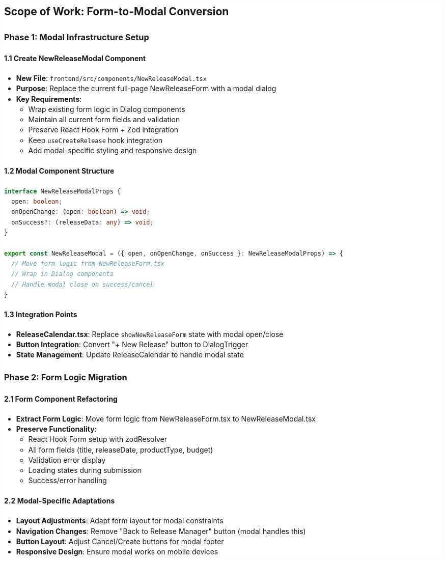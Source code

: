 
## Scope of Work: Form-to-Modal Conversion

### Phase 1: Modal Infrastructure Setup

#### **1.1 Create NewReleaseModal Component**
- **New File**: `frontend/src/components/NewReleaseModal.tsx`
- **Purpose**: Replace the current full-page NewReleaseForm with a modal dialog
- **Key Requirements**:
  - Wrap existing form logic in Dialog components
  - Maintain all current form fields and validation
  - Preserve React Hook Form + Zod integration
  - Keep `useCreateRelease` hook integration
  - Add modal-specific styling and responsive design

#### **1.2 Modal Component Structure**
```typescript
interface NewReleaseModalProps {
  open: boolean;
  onOpenChange: (open: boolean) => void;
  onSuccess?: (releaseData: any) => void;
}

export const NewReleaseModal = ({ open, onOpenChange, onSuccess }: NewReleaseModalProps) => {
  // Move form logic from NewReleaseForm.tsx
  // Wrap in Dialog components
  // Handle modal close on success/cancel
}
```

#### **1.3 Integration Points**
- **ReleaseCalendar.tsx**: Replace `showNewReleaseForm` state with modal open/close
- **Button Integration**: Convert "+ New Release" button to DialogTrigger
- **State Management**: Update ReleaseCalendar to handle modal state

### Phase 2: Form Logic Migration

#### **2.1 Form Component Refactoring**
- **Extract Form Logic**: Move form logic from NewReleaseForm.tsx to NewReleaseModal.tsx
- **Preserve Functionality**:
  - React Hook Form setup with zodResolver
  - All form fields (title, releaseDate, productType, budget)
  - Validation error display
  - Loading states during submission
  - Success/error handling

#### **2.2 Modal-Specific Adaptations**
- **Layout Adjustments**: Adapt form layout for modal constraints
- **Navigation Changes**: Remove "Back to Release Manager" button (modal handles this)
- **Button Layout**: Adjust Cancel/Create buttons for modal footer
- **Responsive Design**: Ensure modal works on mobile devices
